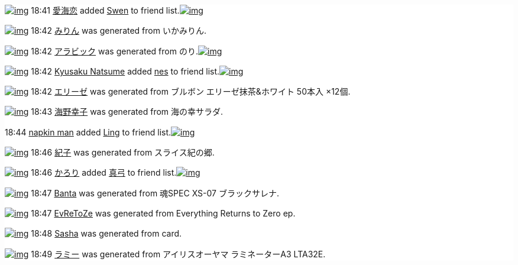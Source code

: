 [![img](http://kacdn04.appspot.com/4748428869369856/d9aa.jpg)](http://www.barcodekanojo.com/user/400871/%E6%84%9B%E6%B5%B7%E6%81%8B) 18:41 [愛海恋](http://www.barcodekanojo.com/user/400871/%E6%84%9B%E6%B5%B7%E6%81%8B) added [Swen](http://www.barcodekanojo.com/kanojo/2567004/Swen) to friend list.[![img](http://kacdn04.appspot.com/6248914080497664/f3e1.png)](http://www.barcodekanojo.com/kanojo/2567004/Swen)

[![img](http://kacdn04.appspot.com/4951641488883712/c1d4.png)](http://www.barcodekanojo.com/kanojo/2756614/%E3%81%BF%E3%82%8A%E3%82%93) 18:42 [みりん](http://www.barcodekanojo.com/kanojo/2756614/%E3%81%BF%E3%82%8A%E3%82%93) was generated from いかみりん.

[![img](http://kacdn07.appspot.com/5295108412932096/ce60.png)](http://www.barcodekanojo.com/kanojo/2756615/%E3%82%A2%E3%83%A9%E3%83%93%E3%83%83%E3%82%AF) 18:42 [アラビック](http://www.barcodekanojo.com/kanojo/2756615/%E3%82%A2%E3%83%A9%E3%83%93%E3%83%83%E3%82%AF) was generated from のり.[![img](http://kacdn05.appspot.com/4643245388726272/a3f9.jpg)](http://www.barcodekanojo.com/product_images/barcode/3895436/1336155327/%E3%82%A2%E3%83%A9%E3%83%93%E3%83%83%E3%82%AF%E3%83%A4%E3%83%9E%E3%83%88.jpg)

[![img](http://kacdn05.appspot.com/4755877416402944/f5668.jpg)](http://www.barcodekanojo.com/user/320025/Kyusaku%20Natsume) 18:42 [Kyusaku Natsume](http://www.barcodekanojo.com/user/320025/Kyusaku%20Natsume) added [nes](http://www.barcodekanojo.com/kanojo/1826834/nes) to friend list.[![img](http://kacdn01.appspot.com/6127744463142912/386c.png)](http://www.barcodekanojo.com/kanojo/1826834/nes)

[![img](http://img855.imageshack.us/img855/6262/o8e8.png)](http://www.barcodekanojo.com/kanojo/2756616/%E3%82%A8%E3%83%AA%E3%83%BC%E3%82%BC) 18:42 [エリーゼ](http://www.barcodekanojo.com/kanojo/2756616/%E3%82%A8%E3%83%AA%E3%83%BC%E3%82%BC) was generated from ブルボン エリーゼ抹茶&amp;ホワイト 50本入 ×12個.

[![img](http://kacdn03.appspot.com/5294543624732672/75a8.png)](http://www.barcodekanojo.com/kanojo/2756617/%E6%B5%B7%E9%87%8E%E5%B9%B8%E5%AD%90) 18:43 [海野幸子](http://www.barcodekanojo.com/kanojo/2756617/%E6%B5%B7%E9%87%8E%E5%B9%B8%E5%AD%90) was generated from 海の幸サラダ.

18:44 [napkin man](http://www.barcodekanojo.com/user/433580/napkin%20man) added [Ling](http://www.barcodekanojo.com/kanojo/1257339/Ling) to friend list.[![img](http://kacdn08.appspot.com/5921607776206848/c71d.png)](http://www.barcodekanojo.com/kanojo/1257339/Ling)

[![img](http://kacdn07.appspot.com/5141753921273856/6581.png)](http://www.barcodekanojo.com/kanojo/2756618/%E7%B4%80%E5%AD%90) 18:46 [紀子](http://www.barcodekanojo.com/kanojo/2756618/%E7%B4%80%E5%AD%90) was generated from スライス紀の郷.

[![img](http://kacdn06.appspot.com/6582542308212736/76ff.jpg)](http://www.barcodekanojo.com/user/308977/%E3%81%8B%E3%82%8D%E3%82%8A) 18:46 [かろり](http://www.barcodekanojo.com/user/308977/%E3%81%8B%E3%82%8D%E3%82%8A) added [真弓](http://www.barcodekanojo.com/kanojo/465606/%E7%9C%9F%E5%BC%93) to friend list.[![img](http://kacdn04.appspot.com/5519194305069056/3014.png)](http://www.barcodekanojo.com/kanojo/465606/%E7%9C%9F%E5%BC%93)

[![img](http://kacdn07.appspot.com/5226603952996352/bd33.png)](http://www.barcodekanojo.com/kanojo/2756619/Banta) 18:47 [Banta](http://www.barcodekanojo.com/kanojo/2756619/Banta) was generated from 魂SPEC XS-07 ブラックサレナ.

[![img](http://kacdn10.appspot.com/4698142318526464/8527.png)](http://www.barcodekanojo.com/kanojo/2756620/EvReToZe) 18:47 [EvReToZe](http://www.barcodekanojo.com/kanojo/2756620/EvReToZe) was generated from Everything Returns to Zero ep.

[![img](http://kacdn07.appspot.com/4708396284510208/3e64.png)](http://www.barcodekanojo.com/kanojo/2756621/Sasha) 18:48 [Sasha](http://www.barcodekanojo.com/kanojo/2756621/Sasha) was generated from card.

[![img](http://img13.imageshack.us/img13/7976/cc79.png)](http://www.barcodekanojo.com/kanojo/2756622/%E3%83%A9%E3%83%9F%E3%83%BC) 18:49 [ラミー](http://www.barcodekanojo.com/kanojo/2756622/%E3%83%A9%E3%83%9F%E3%83%BC) was generated from アイリスオーヤマ ラミネーターA3 LTA32E.
